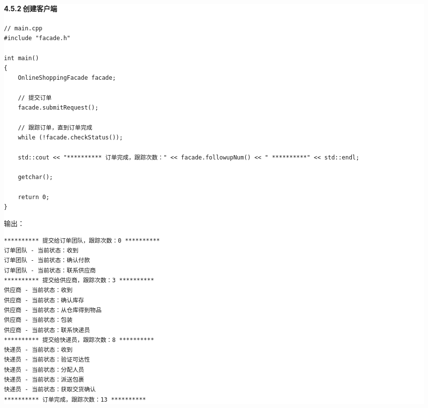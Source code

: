 #### 4.5.2 创建客户端

```
// main.cpp
#include "facade.h"

int main()
{
    OnlineShoppingFacade facade;

    // 提交订单
    facade.submitRequest();

    // 跟踪订单，直到订单完成
    while (!facade.checkStatus());

    std::cout << "********** 订单完成，跟踪次数：" << facade.followupNum() << " **********" << std::endl;

    getchar();

    return 0;
}
```

输出：

```
********** 提交给订单团队，跟踪次数：0 ********** 
订单团队 - 当前状态：收到 
订单团队 - 当前状态：确认付款 
订单团队 - 当前状态：联系供应商 
********** 提交给供应商，跟踪次数：3 ********** 
供应商 - 当前状态：收到 
供应商 - 当前状态：确认库存 
供应商 - 当前状态：从仓库得到物品 
供应商 - 当前状态：包装 
供应商 - 当前状态：联系快递员 
********** 提交给快递员，跟踪次数：8 ********** 
快递员 - 当前状态：收到 
快递员 - 当前状态：验证可达性 
快递员 - 当前状态：分配人员 
快递员 - 当前状态：派送包裹 
快递员 - 当前状态：获取交货确认 
********** 订单完成，跟踪次数：13 **********
```

